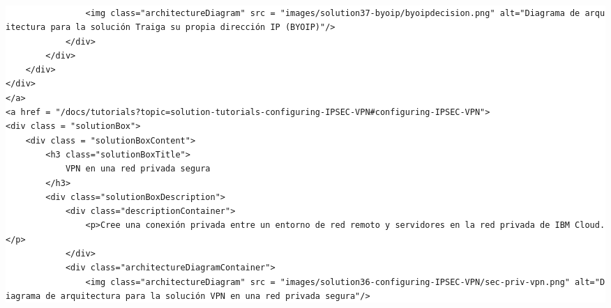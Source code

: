                     <img class="architectureDiagram" src = "images/solution37-byoip/byoipdecision.png" alt="Diagrama de arquitectura para la solución Traiga su propia dirección IP (BYOIP)"/>
                </div>
            </div>
        </div>
    </div>
    </a>
    <a href = "/docs/tutorials?topic=solution-tutorials-configuring-IPSEC-VPN#configuring-IPSEC-VPN">
    <div class = "solutionBox">
        <div class = "solutionBoxContent">
            <h3 class="solutionBoxTitle">
                VPN en una red privada segura
            </h3>
            <div class="solutionBoxDescription">
                <div class="descriptionContainer">
                    <p>Cree una conexión privada entre un entorno de red remoto y servidores en la red privada de IBM Cloud.</p>
                </div>
                <div class="architectureDiagramContainer">
                    <img class="architectureDiagram" src = "images/solution36-configuring-IPSEC-VPN/sec-priv-vpn.png" alt="Diagrama de arquitectura para la solución VPN en una red privada segura"/>